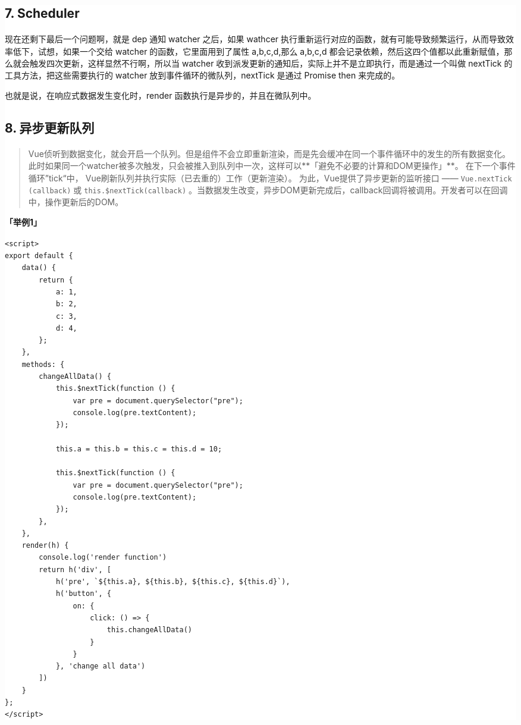## 7. Scheduler

现在还剩下最后一个问题啊，就是 dep 通知 watcher 之后，如果 wathcer 执行重新运行对应的函数，就有可能导致频繁运行，从而导致效率低下，试想，如果一个交给 watcher 的函数，它里面用到了属性 a,b,c,d,那么 a,b,c,d 都会记录依赖，然后这四个值都以此重新赋值，那么就会触发四次更新，这样显然不行啊，所以当 watcher 收到派发更新的通知后，实际上并不是立即执行，而是通过一个叫做 nextTick 的工具方法，把这些需要执行的 watcher 放到事件循环的微队列，nextTick 是通过 Promise then 来完成的。

也就是说，在响应式数据发生变化时，render 函数执行是异步的，并且在微队列中。

## 8. **异步更新队列**

> Vue侦听到数据变化，就会开启一个队列。但是组件不会立即重新渲染，而是先会缓冲在同一个事件循环中的发生的所有数据变化。此时如果同一个watcher被多次触发，只会被推入到队列中一次，这样可以**「避免不必要的计算和DOM更操作」**。
> 在下一个事件循环”tick“中， Vue刷新队列并执行实际（已去重的）工作（更新渲染）。
> 为此，Vue提供了异步更新的监听接口 —— `Vue.nextTick(callback)` 或 `this.$nextTick(callback)` 。当数据发生改变，异步DOM更新完成后，callback回调将被调用。开发者可以在回调中，操作更新后的DOM。
>

**「举例1」**

```vue
<script>
export default {
    data() {
        return {
            a: 1,
            b: 2,
            c: 3,
            d: 4,
        };
    },
    methods: {
        changeAllData() {
            this.$nextTick(function () {
                var pre = document.querySelector("pre");
                console.log(pre.textContent);
            });

            this.a = this.b = this.c = this.d = 10;

            this.$nextTick(function () {
                var pre = document.querySelector("pre");
                console.log(pre.textContent);
            });
        },
    },
    render(h) {
        console.log('render function')
        return h('div', [
            h('pre', `${this.a}, ${this.b}, ${this.c}, ${this.d}`),
            h('button', {
                on: {
                    click: () => {
                        this.changeAllData()
                    }
                }
            }, 'change all data')
        ])
    }
};
</script>
```
